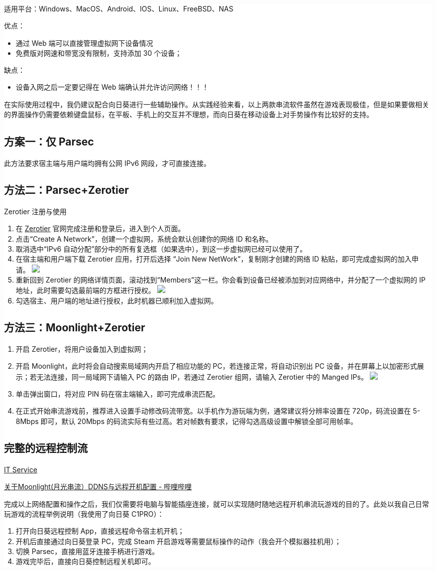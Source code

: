 适用平台：Windows、MacOS、Android、IOS、Linux、FreeBSD、NAS

优点：

- 通过 Web 端可以直接管理虚拟网下设备情况
- 免费版对网速和带宽没有限制，支持添加 30 个设备；

缺点：

- 设备入网之后一定要记得在 Web 端确认并允许访问网络！！！

在实际使用过程中，我仍建议配合向日葵进行一些辅助操作。从实践经验来看，以上两款串流软件虽然在游戏表现极佳，但是如果要做相关的界面操作仍需要依赖键盘鼠标，在平板、手机上的交互并不理想，而向日葵在移动设备上对手势操作有比较好的支持。

## 方案一：仅 Parsec

此方法要求宿主端与用户端均拥有公网 IPv6 网段，才可直接连接。

## 方法二：Parsec+Zerotier

Zerotier 注册与使用

1. 在 [Zerotier](https://www.gcores.com/link?target=https%3A%2F%2Fmy.zerotier.com%2F) 官网完成注册和登录后，进入到个人页面。
2. 点击“Create A Network”，创建一个虚拟网，系统会默认创建你的网络 ID 和名称。
3. 取消选中“IPv6 自动分配”部分中的所有复选框（如果选中），到这一步虚拟网已经可以使用了。
4. 在宿主端和用户端下载 Zerotier 应用，打开后选择 “Join New NetWork”，复制刚才创建的网络 ID 粘贴，即可完成虚拟网的加入申请。
![](/img/user/skill/tools/image-20240701105317892.png)
5. 重新回到 Zerotier 的网络详情页面，滚动找到“Members”这一栏。你会看到设备已经被添加到对应网络中，并分配了一个虚拟网的 IP 地址，此时需要勾选最前端的方框进行授权。
 ![](/img/user/skill/tools/image-20240701105448515.png)
6. 勾选宿主、用户端的地址进行授权，此时机器已顺利加入虚拟网。

## 方法三：Moonlight+Zerotier

1. 开启 Zerotier，将用户设备加入到虚拟网；
2. 开启 Moonlight，此时将会自动搜索局域网内开启了相应功能的 PC，若连接正常，将自动识别出 PC 设备，并在屏幕上以加密形式展示；若无法连接，同一局域网下请输入 PC 的路由 IP，若通过 Zerotier 组网，请输入 Zerotier 中的 Manged IPs。
![](/img/user/skill/tools/image-20240701110118948.png)

3. 单击弹出窗口，将对应 PIN 码在宿主端输入，即可完成串流匹配。
4. 在正式开始串流游戏前，推荐进入设置手动修改码流带宽。以手机作为游玩端为例，通常建议将分辨率设置在 720p，码流设置在 5-8Mbps 即可，默认 20Mbps 的码流实际有些过高。若对帧数有要求，记得勾选高级设置中解锁全部可用帧率。

## 完整的远程控制流

[IT Service](https://it.bytedance.com/portal/articles/195815457481162808?lang=2&source=6)

[关于Moonlight(月光串流）DDNS与远程开机配置 - 哔哩哔哩](https://www.bilibili.com/read/cv12151227/)

完成以上网络配置和操作之后，我们仅需要将电脑与智能插座连接，就可以实现随时随地远程开机串流玩游戏的目的了。此处以我自己日常玩游戏的流程举例说明（我使用了向日葵 C1PRO）：

1. 打开向日葵远程控制 App，直接远程命令宿主机开机；
2. 开机后直接通过向日葵登录 PC，完成 Steam 开启游戏等需要鼠标操作的动作（我会开个模拟器挂机用）；
3. 切换 Parsec，直接用蓝牙连接手柄进行游戏。
4. 游戏完毕后，直接向日葵控制远程关机即可。
